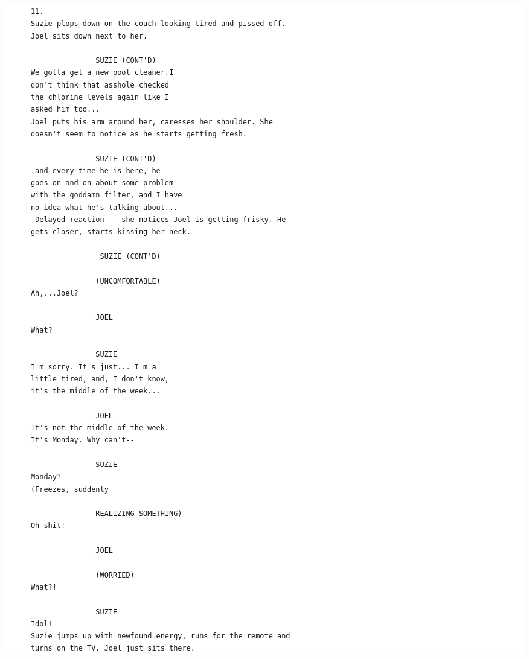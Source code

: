                          

                         

                         

                         

          11.
          Suzie plops down on the couch looking tired and pissed off.
          Joel sits down next to her.

                         SUZIE (CONT'D)
          We gotta get a new pool cleaner.I
          don't think that asshole checked
          the chlorine levels again like I
          asked him too...
          Joel puts his arm around her, caresses her shoulder. She
          doesn't seem to notice as he starts getting fresh.

                         SUZIE (CONT'D)
          .and every time he is here, he
          goes on and on about some problem
          with the goddamn filter, and I have
          no idea what he's talking about...
           Delayed reaction -- she notices Joel is getting frisky. He 
          gets closer, starts kissing her neck.

                          SUZIE (CONT'D)

                         (UNCOMFORTABLE)
          Ah,...Joel?

                         JOEL
          What?

                         SUZIE
          I'm sorry. It's just... I'm a
          little tired, and, I don't know,
          it's the middle of the week...

                         JOEL
          It's not the middle of the week.
          It's Monday. Why can't--

                         SUZIE
          Monday?
          (Freezes, suddenly

                         REALIZING SOMETHING)
          Oh shit!

                         JOEL

                         (WORRIED)
          What?!

                         SUZIE
          Idol!
          Suzie jumps up with newfound energy, runs for the remote and
          turns on the TV. Joel just sits there.
